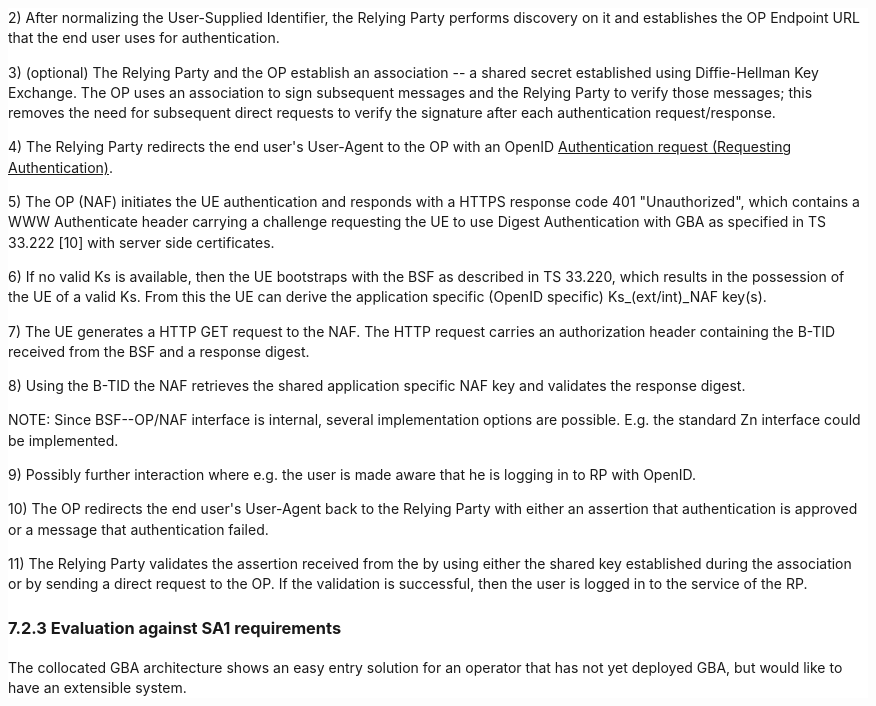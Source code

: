 2\) After normalizing the User-Supplied Identifier, the Relying Party
performs discovery on it and establishes the OP Endpoint URL that the
end user uses for authentication.

3\) (optional) The Relying Party and the OP establish an association --
a shared secret established using Diffie-Hellman Key Exchange. The OP
uses an association to sign subsequent messages and the Relying Party to
verify those messages; this removes the need for subsequent direct
requests to verify the signature after each authentication
request/response.

4\) The Relying Party redirects the end user\'s User-Agent to the OP
with an OpenID [Authentication request (Requesting
Authentication)](http://openid.net/specs/openid-authentication-2_0.html#requesting_authentication%23requesting_authentication).

5\) The OP (NAF) initiates the UE authentication and responds with a
HTTPS response code 401 "Unauthorized", which contains a WWW
Authenticate header carrying a challenge requesting the UE to use Digest
Authentication with GBA as specified in TS 33.222 \[10\] with server
side certificates.

6\) If no valid Ks is available, then the UE bootstraps with the BSF as
described in TS 33.220, which results in the possession of the UE of a
valid Ks. From this the UE can derive the application specific (OpenID
specific) Ks\_(ext/int)\_NAF key(s).

7\) The UE generates a HTTP GET request to the NAF. The HTTP request
carries an authorization header containing the B-TID received from the
BSF and a response digest.

8\) Using the B-TID the NAF retrieves the shared application specific
NAF key and validates the response digest.

NOTE: Since BSF--OP/NAF interface is internal, several implementation
options are possible. E.g. the standard Zn interface could be
implemented.

9\) Possibly further interaction where e.g. the user is made aware that
he is logging in to RP with OpenID.

10\) The OP redirects the end user\'s User-Agent back to the Relying
Party with either an assertion that authentication is approved or a
message that authentication failed.

11\) The Relying Party validates the assertion received from the by
using either the shared key established during the association or by
sending a direct request to the OP. If the validation is successful,
then the user is logged in to the service of the RP.

### 7.2.3 Evaluation against SA1 requirements

The collocated GBA architecture shows an easy entry solution for an
operator that has not yet deployed GBA, but would like to have an
extensible system.

